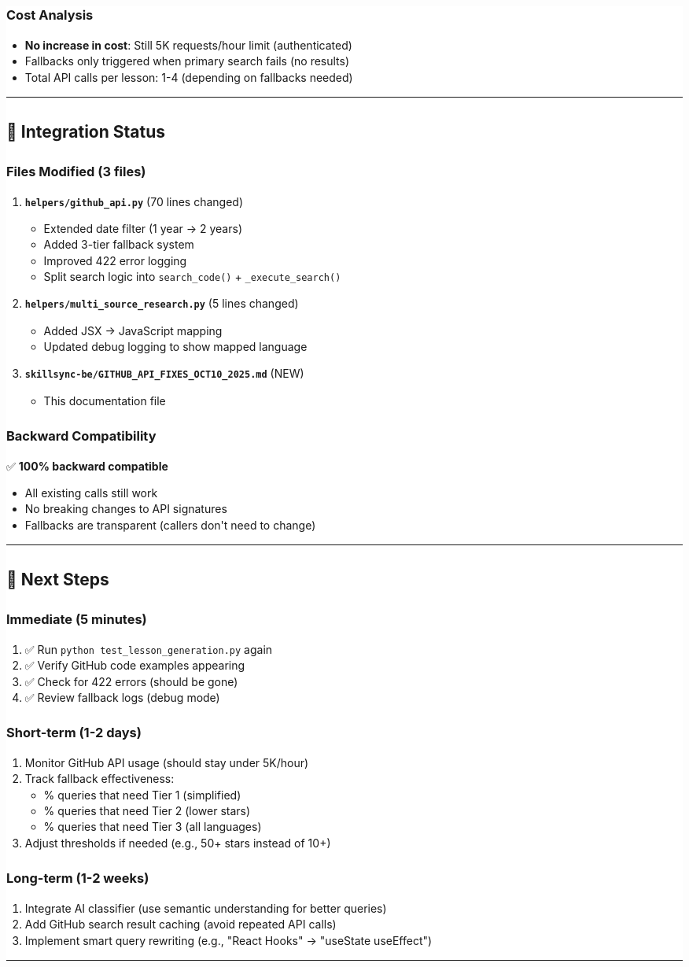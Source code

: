 ### Cost Analysis
- **No increase in cost**: Still 5K requests/hour limit (authenticated)
- Fallbacks only triggered when primary search fails (no results)
- Total API calls per lesson: 1-4 (depending on fallbacks needed)

---

## 🔄 Integration Status

### Files Modified (3 files)

1. **`helpers/github_api.py`** (70 lines changed)
   - Extended date filter (1 year → 2 years)
   - Added 3-tier fallback system
   - Improved 422 error logging
   - Split search logic into `search_code()` + `_execute_search()`

2. **`helpers/multi_source_research.py`** (5 lines changed)
   - Added JSX → JavaScript mapping
   - Updated debug logging to show mapped language

3. **`skillsync-be/GITHUB_API_FIXES_OCT10_2025.md`** (NEW)
   - This documentation file

### Backward Compatibility
✅ **100% backward compatible**
- All existing calls still work
- No breaking changes to API signatures
- Fallbacks are transparent (callers don't need to change)

---

## 🚀 Next Steps

### Immediate (5 minutes)
1. ✅ Run `python test_lesson_generation.py` again
2. ✅ Verify GitHub code examples appearing
3. ✅ Check for 422 errors (should be gone)
4. ✅ Review fallback logs (debug mode)

### Short-term (1-2 days)
1. Monitor GitHub API usage (should stay under 5K/hour)
2. Track fallback effectiveness:
   - % queries that need Tier 1 (simplified)
   - % queries that need Tier 2 (lower stars)
   - % queries that need Tier 3 (all languages)
3. Adjust thresholds if needed (e.g., 50+ stars instead of 10+)

### Long-term (1-2 weeks)
1. Integrate AI classifier (use semantic understanding for better queries)
2. Add GitHub search result caching (avoid repeated API calls)
3. Implement smart query rewriting (e.g., "React Hooks" → "useState useEffect")

---